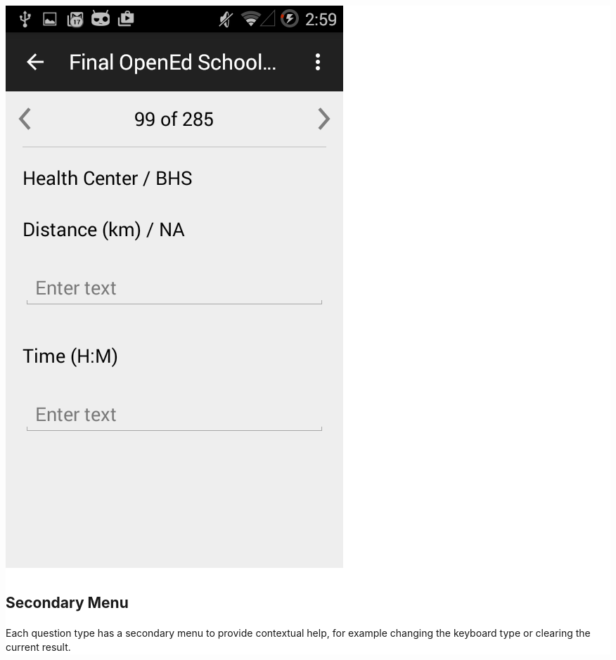 ![fieldset](doc/1.0/armm_fieldset.png?raw=true)

## Secondary Menu

Each question type has a secondary menu to provide contextual help, for example changing the keyboard type or clearing the current result.
